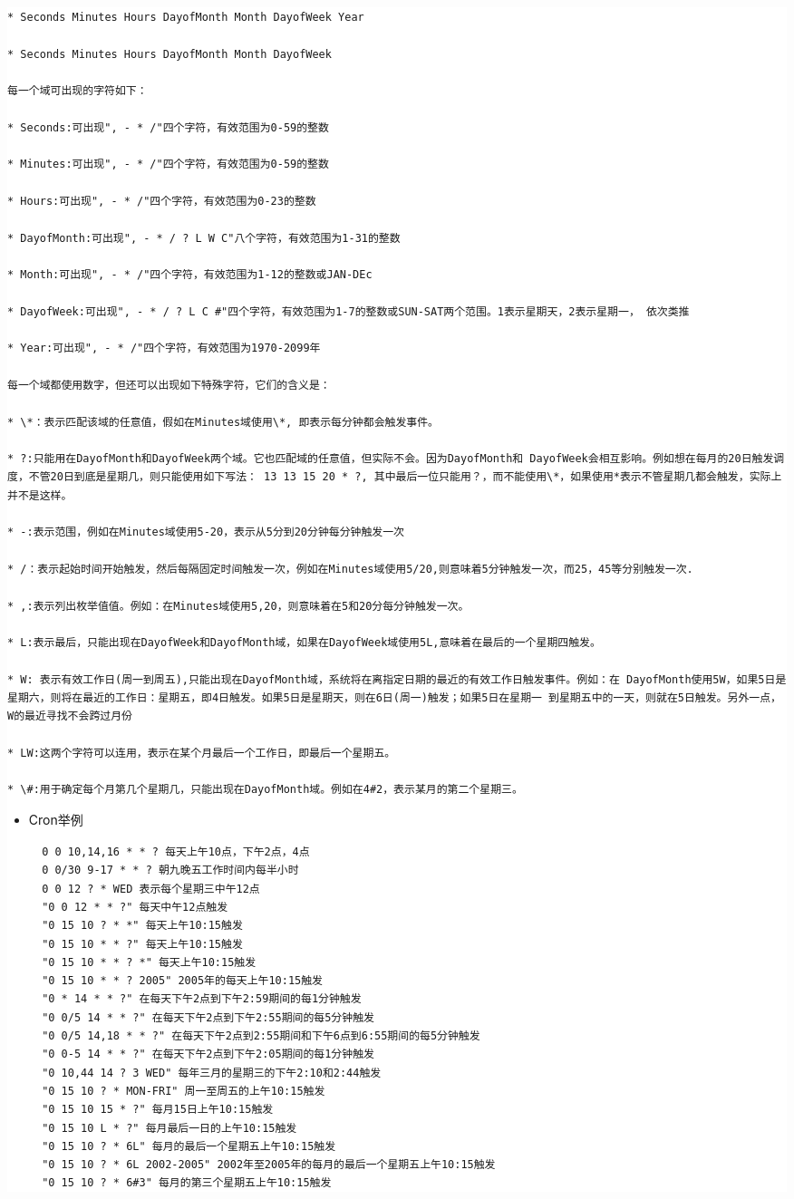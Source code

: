     * Seconds Minutes Hours DayofMonth Month DayofWeek Year

    * Seconds Minutes Hours DayofMonth Month DayofWeek

    每一个域可出现的字符如下： 
    
    * Seconds:可出现", - * /"四个字符，有效范围为0-59的整数 
    
    * Minutes:可出现", - * /"四个字符，有效范围为0-59的整数 
    
    * Hours:可出现", - * /"四个字符，有效范围为0-23的整数 
    
    * DayofMonth:可出现", - * / ? L W C"八个字符，有效范围为1-31的整数 
    
    * Month:可出现", - * /"四个字符，有效范围为1-12的整数或JAN-DEc 
    
    * DayofWeek:可出现", - * / ? L C #"四个字符，有效范围为1-7的整数或SUN-SAT两个范围。1表示星期天，2表示星期一， 依次类推 
    
    * Year:可出现", - * /"四个字符，有效范围为1970-2099年
    
    每一个域都使用数字，但还可以出现如下特殊字符，它们的含义是： 
    
    * \*：表示匹配该域的任意值，假如在Minutes域使用\*, 即表示每分钟都会触发事件。
    
    * ?:只能用在DayofMonth和DayofWeek两个域。它也匹配域的任意值，但实际不会。因为DayofMonth和 DayofWeek会相互影响。例如想在每月的20日触发调度，不管20日到底是星期几，则只能使用如下写法： 13 13 15 20 * ?, 其中最后一位只能用？，而不能使用\*，如果使用*表示不管星期几都会触发，实际上并不是这样。 
    
    * -:表示范围，例如在Minutes域使用5-20，表示从5分到20分钟每分钟触发一次 
    
    * /：表示起始时间开始触发，然后每隔固定时间触发一次，例如在Minutes域使用5/20,则意味着5分钟触发一次，而25，45等分别触发一次. 
    
    * ,:表示列出枚举值值。例如：在Minutes域使用5,20，则意味着在5和20分每分钟触发一次。 
    
    * L:表示最后，只能出现在DayofWeek和DayofMonth域，如果在DayofWeek域使用5L,意味着在最后的一个星期四触发。 
    
    * W: 表示有效工作日(周一到周五),只能出现在DayofMonth域，系统将在离指定日期的最近的有效工作日触发事件。例如：在 DayofMonth使用5W，如果5日是星期六，则将在最近的工作日：星期五，即4日触发。如果5日是星期天，则在6日(周一)触发；如果5日在星期一 到星期五中的一天，则就在5日触发。另外一点，W的最近寻找不会跨过月份 
    
    * LW:这两个字符可以连用，表示在某个月最后一个工作日，即最后一个星期五。 
    
    * \#:用于确定每个月第几个星期几，只能出现在DayofMonth域。例如在4#2，表示某月的第二个星期三。

* Cron举例

        0 0 10,14,16 * * ? 每天上午10点，下午2点，4点 
        0 0/30 9-17 * * ? 朝九晚五工作时间内每半小时 
        0 0 12 ? * WED 表示每个星期三中午12点 
        "0 0 12 * * ?" 每天中午12点触发 
        "0 15 10 ? * *" 每天上午10:15触发 
        "0 15 10 * * ?" 每天上午10:15触发 
        "0 15 10 * * ? *" 每天上午10:15触发 
        "0 15 10 * * ? 2005" 2005年的每天上午10:15触发 
        "0 * 14 * * ?" 在每天下午2点到下午2:59期间的每1分钟触发 
        "0 0/5 14 * * ?" 在每天下午2点到下午2:55期间的每5分钟触发 
        "0 0/5 14,18 * * ?" 在每天下午2点到2:55期间和下午6点到6:55期间的每5分钟触发 
        "0 0-5 14 * * ?" 在每天下午2点到下午2:05期间的每1分钟触发 
        "0 10,44 14 ? 3 WED" 每年三月的星期三的下午2:10和2:44触发 
        "0 15 10 ? * MON-FRI" 周一至周五的上午10:15触发 
        "0 15 10 15 * ?" 每月15日上午10:15触发 
        "0 15 10 L * ?" 每月最后一日的上午10:15触发 
        "0 15 10 ? * 6L" 每月的最后一个星期五上午10:15触发 
        "0 15 10 ? * 6L 2002-2005" 2002年至2005年的每月的最后一个星期五上午10:15触发 
        "0 15 10 ? * 6#3" 每月的第三个星期五上午10:15触发

